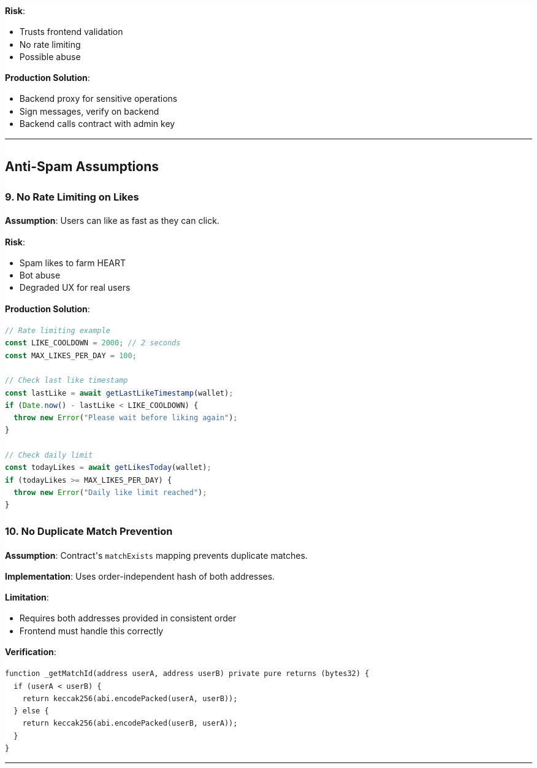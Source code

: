 **Risk**:
- Trusts frontend validation
- No rate limiting
- Possible abuse

**Production Solution**:
- Backend proxy for sensitive operations
- Sign messages, verify on backend
- Backend calls contract with admin key

---

## Anti-Spam Assumptions

### 9. No Rate Limiting on Likes

**Assumption**: Users can like as fast as they can click.

**Risk**:
- Spam likes to farm HEART
- Bot abuse
- Degraded UX for real users

**Production Solution**:
```typescript
// Rate limiting example
const LIKE_COOLDOWN = 2000; // 2 seconds
const MAX_LIKES_PER_DAY = 100;

// Check last like timestamp
const lastLike = await getLastLikeTimestamp(wallet);
if (Date.now() - lastLike < LIKE_COOLDOWN) {
  throw new Error("Please wait before liking again");
}

// Check daily limit
const todayLikes = await getLikesToday(wallet);
if (todayLikes >= MAX_LIKES_PER_DAY) {
  throw new Error("Daily like limit reached");
}
```

### 10. No Duplicate Match Prevention

**Assumption**: Contract's `matchExists` mapping prevents duplicate matches.

**Implementation**: Uses order-independent hash of both addresses.

**Limitation**:
- Requires both addresses provided in consistent order
- Frontend must handle this correctly

**Verification**:
```solidity
function _getMatchId(address userA, address userB) private pure returns (bytes32) {
  if (userA < userB) {
    return keccak256(abi.encodePacked(userA, userB));
  } else {
    return keccak256(abi.encodePacked(userB, userA));
  }
}
```

---